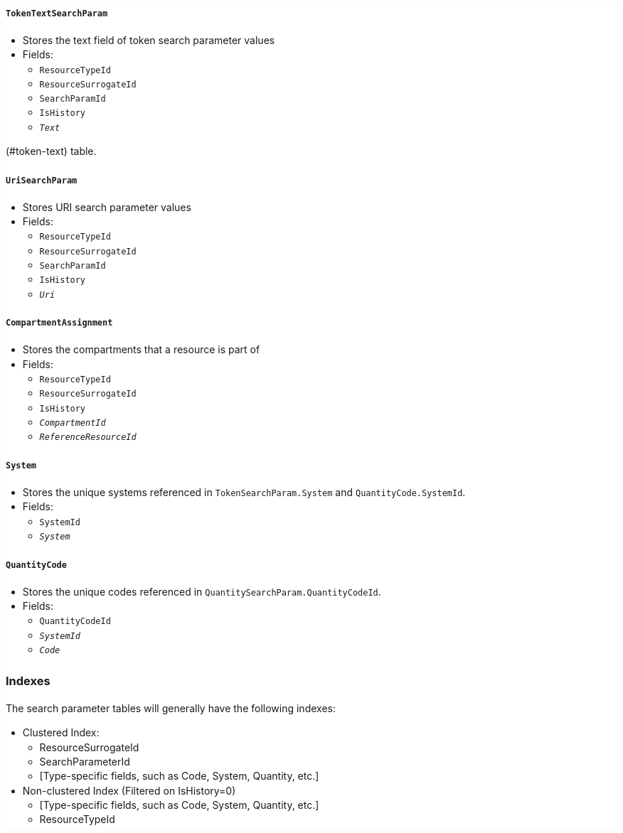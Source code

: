 #### `TokenTextSearchParam`

- Stores the text field of token search parameter values
- Fields:
  - `ResourceTypeId`
  - `ResourceSurrogateId`
  - `SearchParamId`
  - `IsHistory`
  - *`Text`*

(#token-text) table.

#### `UriSearchParam`

- Stores URI search parameter values
- Fields:
  - `ResourceTypeId`
  - `ResourceSurrogateId`
  - `SearchParamId`
  - `IsHistory`
  - *`Uri`*

#### `CompartmentAssignment`

- Stores the compartments that a resource is part of
- Fields:
  - `ResourceTypeId`
  - `ResourceSurrogateId`
  - `IsHistory`
  - *`CompartmentId`*
  - *`ReferenceResourceId`*

#### `System`

- Stores the unique systems referenced in `TokenSearchParam.System` and `QuantityCode.SystemId`.
- Fields:
  - `SystemId`
  - *`System`*

#### `QuantityCode`

- Stores the unique codes referenced in `QuantitySearchParam.QuantityCodeId`.
- Fields:
  - `QuantityCodeId`
  - *`SystemId`*
  - *`Code`*

### Indexes

The search parameter tables will generally have the following indexes:

- Clustered Index:
  - ResourceSurrogateId
  - SearchParameterId
  - [Type-specific fields, such as Code, System, Quantity, etc.]
- Non-clustered Index (Filtered on IsHistory=0)
  - [Type-specific fields, such as Code, System, Quantity, etc.]
  - ResourceTypeId

